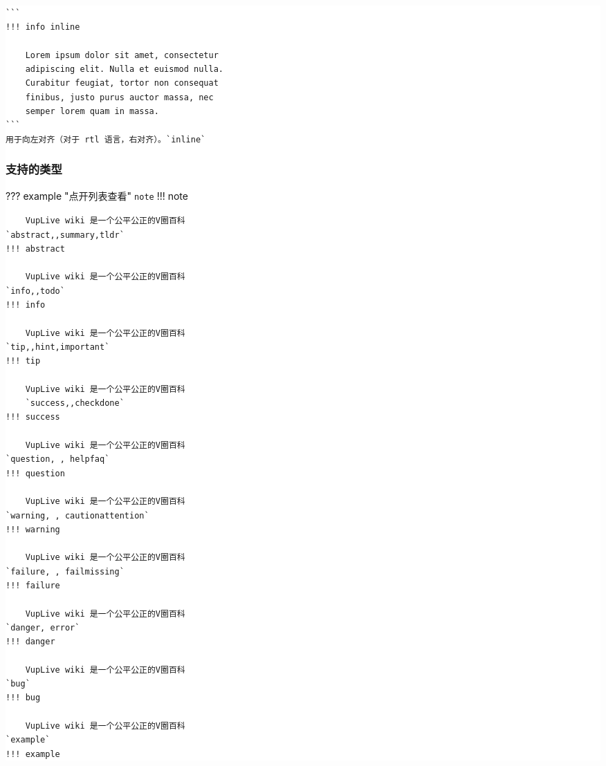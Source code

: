     ```
    !!! info inline 
    
        Lorem ipsum dolor sit amet, consectetur
        adipiscing elit. Nulla et euismod nulla.
        Curabitur feugiat, tortor non consequat
        finibus, justo purus auctor massa, nec
        semper lorem quam in massa.
    ```
    用于向左对齐（对于 rtl 语言，右对齐）。`inline`

### 支持的类型
??? example "点开列表查看"
    `note`
    !!! note 

        VupLive wiki 是一个公平公正的V圈百科
    `abstract,,summary,tldr`
    !!! abstract 

        VupLive wiki 是一个公平公正的V圈百科
    `info,,todo`
    !!! info 

        VupLive wiki 是一个公平公正的V圈百科
    `tip,,hint,important`
    !!! tip

        VupLive wiki 是一个公平公正的V圈百科
        `success,,checkdone`
    !!! success 
    
        VupLive wiki 是一个公平公正的V圈百科
    `question, , helpfaq`
    !!! question 
    
        VupLive wiki 是一个公平公正的V圈百科
    `warning, , cautionattention`
    !!! warning 
    
        VupLive wiki 是一个公平公正的V圈百科
    `failure, , failmissing`
    !!! failure 
    
        VupLive wiki 是一个公平公正的V圈百科
    `danger, error`
    !!! danger 
    
        VupLive wiki 是一个公平公正的V圈百科
    `bug`
    !!! bug 
    
        VupLive wiki 是一个公平公正的V圈百科
    `example`
    !!! example 
    